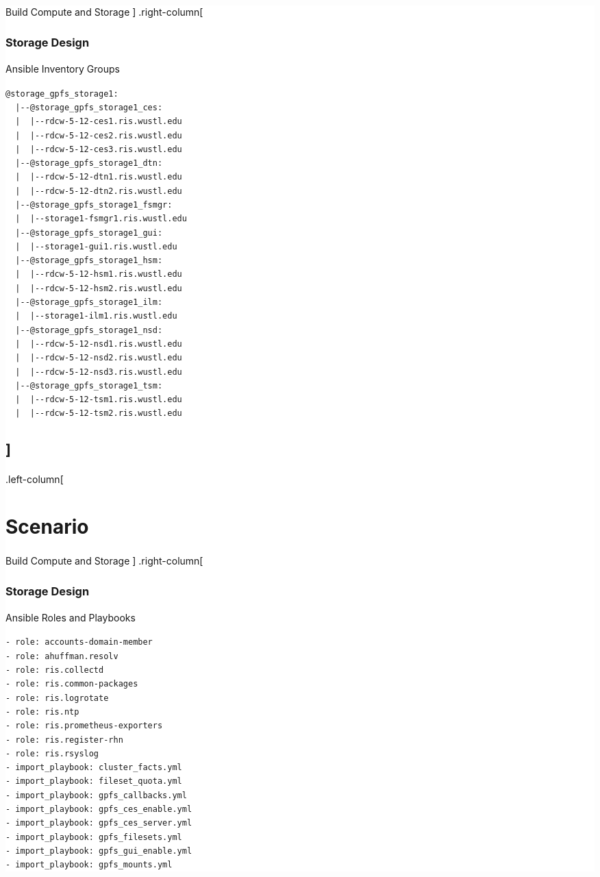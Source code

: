 Build Compute and Storage
]
.right-column[
### Storage Design

Ansible Inventory Groups

```shell
@storage_gpfs_storage1:
  |--@storage_gpfs_storage1_ces:
  |  |--rdcw-5-12-ces1.ris.wustl.edu
  |  |--rdcw-5-12-ces2.ris.wustl.edu
  |  |--rdcw-5-12-ces3.ris.wustl.edu
  |--@storage_gpfs_storage1_dtn:
  |  |--rdcw-5-12-dtn1.ris.wustl.edu
  |  |--rdcw-5-12-dtn2.ris.wustl.edu
  |--@storage_gpfs_storage1_fsmgr:
  |  |--storage1-fsmgr1.ris.wustl.edu
  |--@storage_gpfs_storage1_gui:
  |  |--storage1-gui1.ris.wustl.edu
  |--@storage_gpfs_storage1_hsm:
  |  |--rdcw-5-12-hsm1.ris.wustl.edu
  |  |--rdcw-5-12-hsm2.ris.wustl.edu
  |--@storage_gpfs_storage1_ilm:
  |  |--storage1-ilm1.ris.wustl.edu
  |--@storage_gpfs_storage1_nsd:
  |  |--rdcw-5-12-nsd1.ris.wustl.edu
  |  |--rdcw-5-12-nsd2.ris.wustl.edu
  |  |--rdcw-5-12-nsd3.ris.wustl.edu
  |--@storage_gpfs_storage1_tsm:
  |  |--rdcw-5-12-tsm1.ris.wustl.edu
  |  |--rdcw-5-12-tsm2.ris.wustl.edu
```
]
---
.left-column[
# Scenario

Build Compute and Storage
]
.right-column[
### Storage Design

Ansible Roles and Playbooks

```bash
- role: accounts-domain-member
- role: ahuffman.resolv
- role: ris.collectd
- role: ris.common-packages
- role: ris.logrotate
- role: ris.ntp
- role: ris.prometheus-exporters
- role: ris.register-rhn
- role: ris.rsyslog
- import_playbook: cluster_facts.yml
- import_playbook: fileset_quota.yml
- import_playbook: gpfs_callbacks.yml
- import_playbook: gpfs_ces_enable.yml
- import_playbook: gpfs_ces_server.yml
- import_playbook: gpfs_filesets.yml
- import_playbook: gpfs_gui_enable.yml
- import_playbook: gpfs_mounts.yml
```